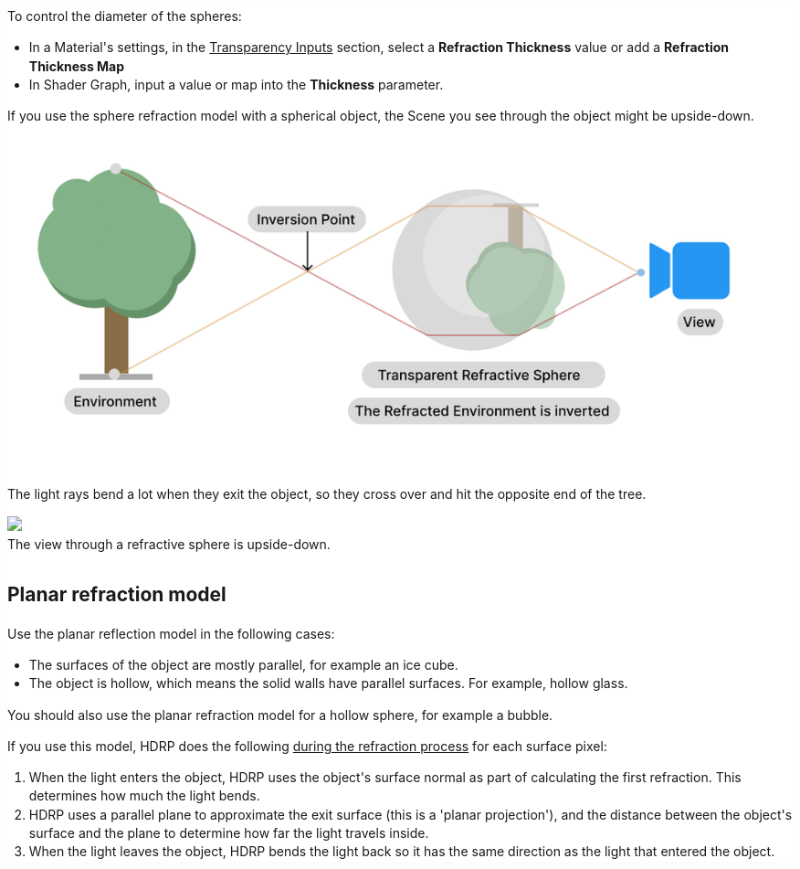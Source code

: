 To control the diameter of the spheres:

- In a Material's settings, in the [Transparency Inputs](Surface-Type.md#transparency-inputs) section, select a **Refraction Thickness** value or add a **Refraction Thickness Map**
- In Shader Graph, input a value or map into the **Thickness** parameter.

If you use the sphere refraction model with a spherical object, the Scene you see through the object might be upside-down.

![](Images/refraction-inversion-diagram.svg)<br/>
The light rays bend a lot when they exit the object, so they cross over and hit the opposite end of the tree.

![](Images/refraction-inversion.png)<br/>
The view through a refractive sphere is upside-down.

## Planar refraction model

Use the planar reflection model in the following cases:

- The surfaces of the object are mostly parallel, for example an ice cube.
- The object is hollow, which means the solid walls have parallel surfaces. For example, hollow glass.

You should also use the planar refraction model for a hollow sphere, for example a bubble.

If you use this model, HDRP does the following [during the refraction process](refraction-concept.md#how-refraction-works-in-hdrp) for each surface pixel:

1. When the light enters the object, HDRP uses the object's surface normal as part of calculating the first refraction. This determines how much the light bends.
2. HDRP uses a parallel plane to approximate the exit surface (this is a 'planar projection'), and the distance between the object's surface and the plane to determine how far the light travels inside.
3. When the light leaves the object, HDRP bends the light back so it has the same direction as the light that entered the object.
